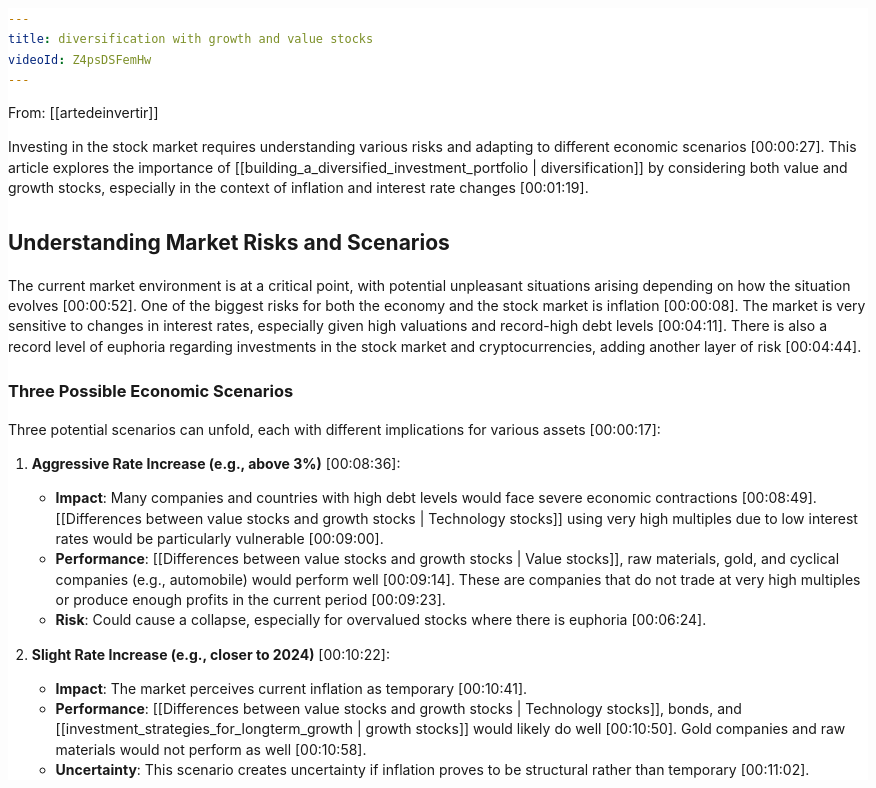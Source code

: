 ```yaml
---
title: diversification with growth and value stocks
videoId: Z4psDSFemHw
---
```


From: [[artedeinvertir]] <br/> 

Investing in the stock market requires understanding various risks and adapting to different economic scenarios <a class="yt-timestamp" data-t="00:00:27">[00:00:27]</a>. This article explores the importance of [[building_a_diversified_investment_portfolio | diversification]] by considering both value and growth stocks, especially in the context of inflation and interest rate changes <a class="yt-timestamp" data-t="00:01:19">[00:01:19]</a>.

## Understanding Market Risks and Scenarios

The current market environment is at a critical point, with potential unpleasant situations arising depending on how the situation evolves <a class="yt-timestamp" data-t="00:00:52">[00:00:52]</a>. One of the biggest risks for both the economy and the stock market is inflation <a class="yt-timestamp" data-t="00:00:08">[00:00:08]</a>. The market is very sensitive to changes in interest rates, especially given high valuations and record-high debt levels <a class="yt-timestamp" data-t="00:04:11">[00:04:11]</a>. There is also a record level of euphoria regarding investments in the stock market and cryptocurrencies, adding another layer of risk <a class="yt-timestamp" data-t="00:04:44">[00:04:44]</a>.

### Three Possible Economic Scenarios

Three potential scenarios can unfold, each with different implications for various assets <a class="yt-timestamp" data-t="00:00:17">[00:00:17]</a>:

1.  **Aggressive Rate Increase (e.g., above 3%)** <a class="yt-timestamp" data-t="00:08:36">[00:08:36]</a>:
    *   **Impact**: Many companies and countries with high debt levels would face severe economic contractions <a class="yt-timestamp" data-t="00:08:49">[00:08:49]</a>. [[Differences between value stocks and growth stocks | Technology stocks]] using very high multiples due to low interest rates would be particularly vulnerable <a class="yt-timestamp" data-t="00:09:00">[00:09:00]</a>.
    *   **Performance**: [[Differences between value stocks and growth stocks | Value stocks]], raw materials, gold, and cyclical companies (e.g., automobile) would perform well <a class="yt-timestamp" data-t="00:09:14">[00:09:14]</a>. These are companies that do not trade at very high multiples or produce enough profits in the current period <a class="yt-timestamp" data-t="00:09:23">[00:09:23]</a>.
    *   **Risk**: Could cause a collapse, especially for overvalued stocks where there is euphoria <a class="yt-timestamp" data-t="00:06:24">[00:06:24]</a>.

2.  **Slight Rate Increase (e.g., closer to 2024)** <a class="yt-timestamp" data-t="00:10:22">[00:10:22]</a>:
    *   **Impact**: The market perceives current inflation as temporary <a class="yt-timestamp" data-t="00:10:41">[00:10:41]</a>.
    *   **Performance**: [[Differences between value stocks and growth stocks | Technology stocks]], bonds, and [[investment_strategies_for_longterm_growth | growth stocks]] would likely do well <a class="yt-timestamp" data-t="00:10:50">[00:10:50]</a>. Gold companies and raw materials would not perform as well <a class="yt-timestamp" data-t="00:10:58">[00:10:58]</a>.
    *   **Uncertainty**: This scenario creates uncertainty if inflation proves to be structural rather than temporary <a class="yt-timestamp" data-t="00:11:02">[00:11:02]</a>.
